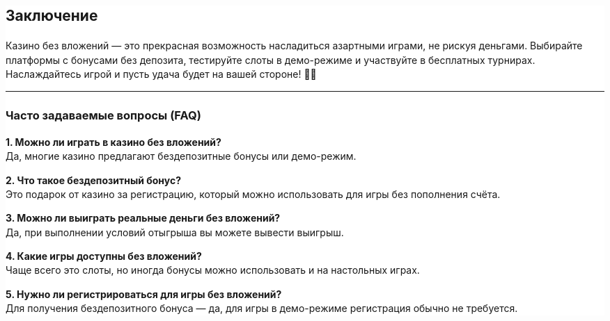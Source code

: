 ## **Заключение**

Казино без вложений — это прекрасная возможность насладиться азартными играми, не рискуя деньгами. Выбирайте платформы с бонусами без депозита, тестируйте слоты в демо-режиме и участвуйте в бесплатных турнирах. Наслаждайтесь игрой и пусть удача будет на вашей стороне! 🎲✨  

---

### **Часто задаваемые вопросы (FAQ)**

**1. Можно ли играть в казино без вложений?**  
Да, многие казино предлагают бездепозитные бонусы или демо-режим.  

**2. Что такое бездепозитный бонус?**  
Это подарок от казино за регистрацию, который можно использовать для игры без пополнения счёта.  

**3. Можно ли выиграть реальные деньги без вложений?**  
Да, при выполнении условий отыгрыша вы можете вывести выигрыш.  

**4. Какие игры доступны без вложений?**  
Чаще всего это слоты, но иногда бонусы можно использовать и на настольных играх.  

**5. Нужно ли регистрироваться для игры без вложений?**  
Для получения бездепозитного бонуса — да, для игры в демо-режиме регистрация обычно не требуется.  
